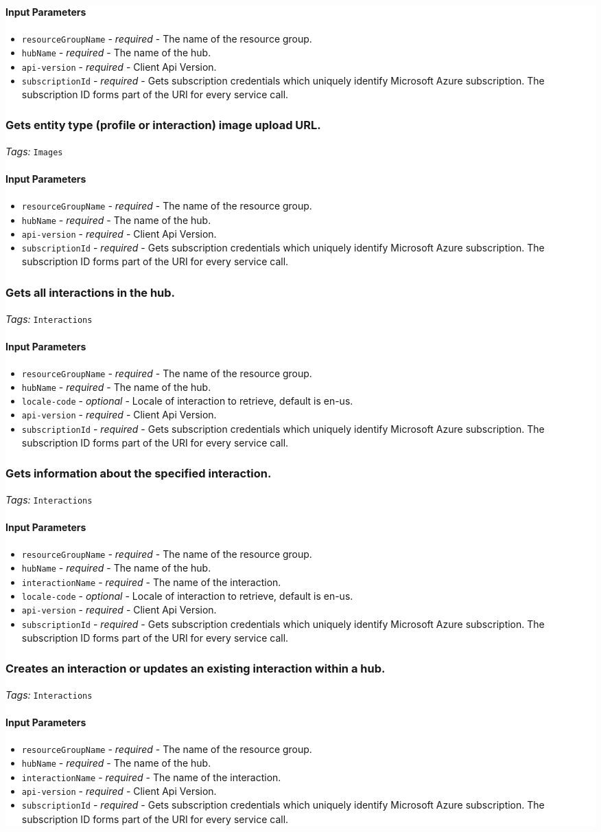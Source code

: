 #### Input Parameters
* `resourceGroupName` - _required_ - The name of the resource group.
* `hubName` - _required_ - The name of the hub.
* `api-version` - _required_ - Client Api Version.
* `subscriptionId` - _required_ - Gets subscription credentials which uniquely identify Microsoft Azure subscription. The subscription ID forms part of the URI for every service call.

### Gets entity type (profile or interaction) image upload URL.

*Tags:* `Images`

#### Input Parameters
* `resourceGroupName` - _required_ - The name of the resource group.
* `hubName` - _required_ - The name of the hub.
* `api-version` - _required_ - Client Api Version.
* `subscriptionId` - _required_ - Gets subscription credentials which uniquely identify Microsoft Azure subscription. The subscription ID forms part of the URI for every service call.

### Gets all interactions in the hub.

*Tags:* `Interactions`

#### Input Parameters
* `resourceGroupName` - _required_ - The name of the resource group.
* `hubName` - _required_ - The name of the hub.
* `locale-code` - _optional_ - Locale of interaction to retrieve, default is en-us.
* `api-version` - _required_ - Client Api Version.
* `subscriptionId` - _required_ - Gets subscription credentials which uniquely identify Microsoft Azure subscription. The subscription ID forms part of the URI for every service call.

### Gets information about the specified interaction.

*Tags:* `Interactions`

#### Input Parameters
* `resourceGroupName` - _required_ - The name of the resource group.
* `hubName` - _required_ - The name of the hub.
* `interactionName` - _required_ - The name of the interaction.
* `locale-code` - _optional_ - Locale of interaction to retrieve, default is en-us.
* `api-version` - _required_ - Client Api Version.
* `subscriptionId` - _required_ - Gets subscription credentials which uniquely identify Microsoft Azure subscription. The subscription ID forms part of the URI for every service call.

### Creates an interaction or updates an existing interaction within a hub.

*Tags:* `Interactions`

#### Input Parameters
* `resourceGroupName` - _required_ - The name of the resource group.
* `hubName` - _required_ - The name of the hub.
* `interactionName` - _required_ - The name of the interaction.
* `api-version` - _required_ - Client Api Version.
* `subscriptionId` - _required_ - Gets subscription credentials which uniquely identify Microsoft Azure subscription. The subscription ID forms part of the URI for every service call.
